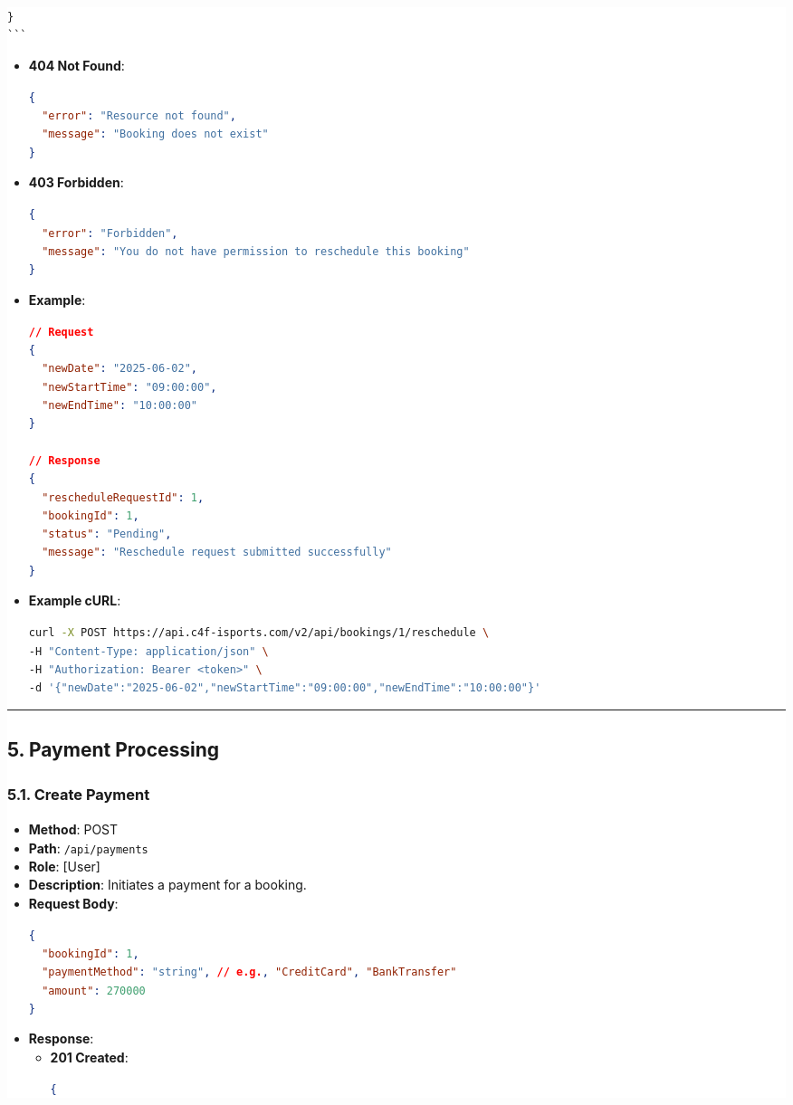     }
    ```
  - **404 Not Found**:
    ```json
    {
      "error": "Resource not found",
      "message": "Booking does not exist"
    }
    ```
  - **403 Forbidden**:
    ```json
    {
      "error": "Forbidden",
      "message": "You do not have permission to reschedule this booking"
    }
    ```
- **Example**:

  ```json
  // Request
  {
    "newDate": "2025-06-02",
    "newStartTime": "09:00:00",
    "newEndTime": "10:00:00"
  }

  // Response
  {
    "rescheduleRequestId": 1,
    "bookingId": 1,
    "status": "Pending",
    "message": "Reschedule request submitted successfully"
  }
  ```

- **Example cURL**:
  ```bash
  curl -X POST https://api.c4f-isports.com/v2/api/bookings/1/reschedule \
  -H "Content-Type: application/json" \
  -H "Authorization: Bearer <token>" \
  -d '{"newDate":"2025-06-02","newStartTime":"09:00:00","newEndTime":"10:00:00"}'
  ```

---

## 5. Payment Processing

### 5.1. Create Payment

- **Method**: POST
- **Path**: `/api/payments`
- **Role**: [User]
- **Description**: Initiates a payment for a booking.
- **Request Body**:
  ```json
  {
    "bookingId": 1,
    "paymentMethod": "string", // e.g., "CreditCard", "BankTransfer"
    "amount": 270000
  }
  ```
- **Response**:
  - **201 Created**:
    ```json
    {